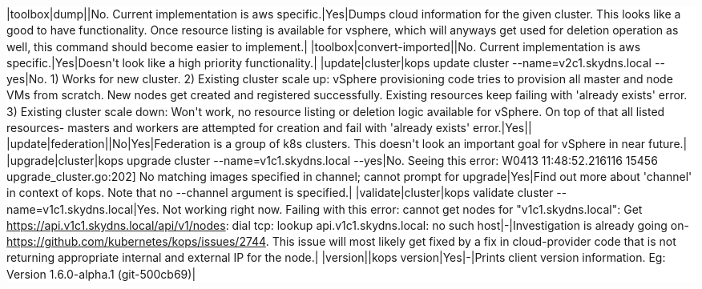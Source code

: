 |toolbox|dump||No. Current implementation is aws specific.|Yes|Dumps cloud information for the given cluster. This looks like a good to have functionality. Once resource listing is available for vsphere, which will anyways get used for deletion operation as well, this command should become easier to implement.|
|toolbox|convert-imported||No. Current implementation is aws specific.|Yes|Doesn't look like a high priority functionality.|
|update|cluster|kops  update cluster --name=v2c1.skydns.local --yes|No. 1) Works for new cluster. 2) Existing cluster scale up: vSphere provisioning code tries to provision all master and node VMs from scratch. New nodes get created and registered successfully. Existing resources keep failing with 'already exists' error. 3) Existing cluster scale down: Won't work, no resource listing or deletion logic available for vSphere. On top of that all listed resources- masters and workers are attempted for creation and fail with 'already exists' error.|Yes||
|update|federation||No|Yes|Federation is a group of k8s clusters. This doesn't look an important goal for vSphere in near future.|
|upgrade|cluster|kops upgrade cluster --name=v1c1.skydns.local --yes|No. Seeing this error: W0413 11:48:52.216116   15456 upgrade_cluster.go:202] No matching images specified in channel; cannot prompt for upgrade|Yes|Find out more about 'channel' in context of kops. Note that no --channel argument is specified.|
|validate|cluster|kops validate cluster --name=v1c1.skydns.local|Yes. Not working right now. Failing with this error: cannot get nodes for "v1c1.skydns.local": Get https://api.v1c1.skydns.local/api/v1/nodes: dial tcp: lookup api.v1c1.skydns.local: no such host|-|Investigation is already going on- https://github.com/kubernetes/kops/issues/2744. This issue will most likely get fixed by a fix in cloud-provider code that is not returning appropriate internal and external IP for the node.|
|version||kops version|Yes|-|Prints client version information. Eg: Version 1.6.0-alpha.1 (git-500cb69)|
